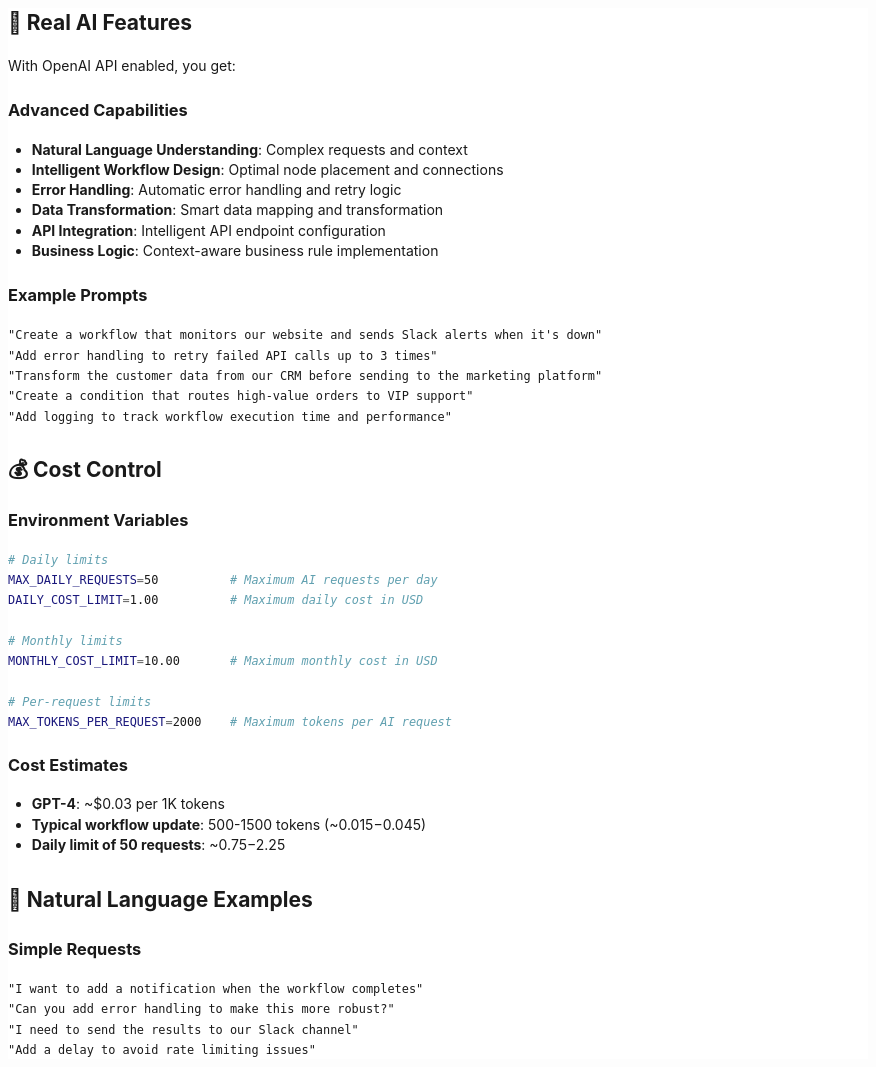 ## 🤖 Real AI Features

With OpenAI API enabled, you get:

### Advanced Capabilities
- **Natural Language Understanding**: Complex requests and context
- **Intelligent Workflow Design**: Optimal node placement and connections
- **Error Handling**: Automatic error handling and retry logic
- **Data Transformation**: Smart data mapping and transformation
- **API Integration**: Intelligent API endpoint configuration
- **Business Logic**: Context-aware business rule implementation

### Example Prompts
```
"Create a workflow that monitors our website and sends Slack alerts when it's down"
"Add error handling to retry failed API calls up to 3 times"
"Transform the customer data from our CRM before sending to the marketing platform"
"Create a condition that routes high-value orders to VIP support"
"Add logging to track workflow execution time and performance"
```

## 💰 Cost Control

### Environment Variables
```bash
# Daily limits
MAX_DAILY_REQUESTS=50          # Maximum AI requests per day
DAILY_COST_LIMIT=1.00          # Maximum daily cost in USD

# Monthly limits  
MONTHLY_COST_LIMIT=10.00       # Maximum monthly cost in USD

# Per-request limits
MAX_TOKENS_PER_REQUEST=2000    # Maximum tokens per AI request
```

### Cost Estimates
- **GPT-4**: ~$0.03 per 1K tokens
- **Typical workflow update**: 500-1500 tokens (~$0.015-$0.045)
- **Daily limit of 50 requests**: ~$0.75-$2.25

## 🎯 Natural Language Examples

### Simple Requests
```
"I want to add a notification when the workflow completes"
"Can you add error handling to make this more robust?"
"I need to send the results to our Slack channel"
"Add a delay to avoid rate limiting issues"
```
